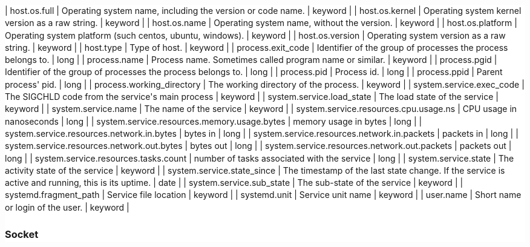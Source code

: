 | host.os.full | Operating system name, including the version or code name. | keyword |
| host.os.kernel | Operating system kernel version as a raw string. | keyword |
| host.os.name | Operating system name, without the version. | keyword |
| host.os.platform | Operating system platform (such centos, ubuntu, windows). | keyword |
| host.os.version | Operating system version as a raw string. | keyword |
| host.type | Type of host. | keyword |
| process.exit_code | Identifier of the group of processes the process belongs to. | long |
| process.name | Process name. Sometimes called program name or similar. | keyword |
| process.pgid | Identifier of the group of processes the process belongs to. | long |
| process.pid | Process id. | long |
| process.ppid | Parent process' pid. | long |
| process.working_directory | The working directory of the process. | keyword |
| system.service.exec_code | The SIGCHLD code from the service's main process | keyword |
| system.service.load_state | The load state of the service | keyword |
| system.service.name | The name of the service | keyword |
| system.service.resources.cpu.usage.ns | CPU usage in nanoseconds | long |
| system.service.resources.memory.usage.bytes | memory usage in bytes | long |
| system.service.resources.network.in.bytes | bytes in | long |
| system.service.resources.network.in.packets | packets in | long |
| system.service.resources.network.out.bytes | bytes out | long |
| system.service.resources.network.out.packets | packets out | long |
| system.service.resources.tasks.count | number of tasks associated with the service | long |
| system.service.state | The activity state of the service | keyword |
| system.service.state_since | The timestamp of the last state change. If the service is active and running, this is its uptime. | date |
| system.service.sub_state | The sub-state of the service | keyword |
| systemd.fragment_path | Service file location | keyword |
| systemd.unit | Service unit name | keyword |
| user.name | Short name or login of the user. | keyword |


### Socket
